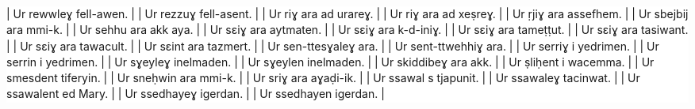 | Ur rewwleɣ fell-awen. |
| Ur rezzuɣ fell-asent. |
| Ur riɣ ara ad urareɣ. |
| Ur riɣ ara ad xeṣreɣ. |
| Ur ṛjiɣ ara assefhem. |
| Ur sbejbij ara mmi-k. |
| Ur sehhu ara akk aya. |
| Ur sɛiɣ ara aytmaten. |
| Ur sɛiɣ ara k-d-iniɣ. |
| Ur sɛiɣ ara tameṭṭut. |
| Ur sɛiɣ ara tasiwant. |
| Ur sɛiɣ ara tawacult. |
| Ur sɛint ara tazmert. |
| Ur sen-ttesɣaleɣ ara. |
| Ur sent-ttwehhiɣ ara. |
| Ur serriɣ i yedrimen. |
| Ur serrin i yedrimen. |
| Ur sɣeyleɣ inelmaden. |
| Ur sɣeylen inelmaden. |
| Ur skiddibeɣ ara akk. |
| Ur ṣliḥent i wacemma. |
| Ur smesdent tiferyin. |
| Ur sneḥwin ara mmi-k. |
| Ur sriɣ ara aɣaḍi-ik. |
| Ur ssawal s tjapunit. |
| Ur ssawaleɣ tacinwat. |
| Ur ssawalent ed Mary. |
| Ur ssedhayeɣ igerdan. |
| Ur ssedhayen igerdan. |
